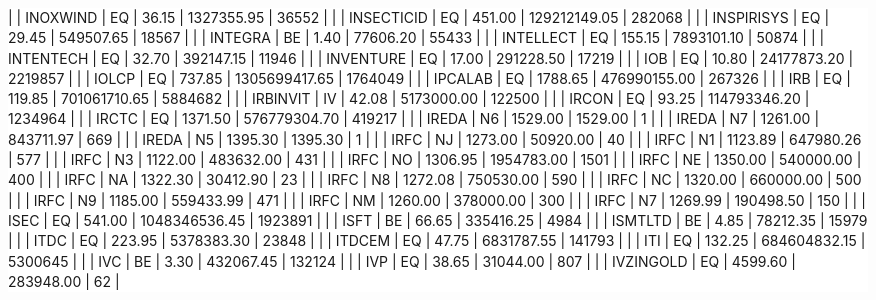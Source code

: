 |  | INOXWIND | EQ | 36.15 | 1327355.95 | 36552 |
|  | INSECTICID | EQ | 451.00 | 129212149.05 | 282068 |
|  | INSPIRISYS | EQ | 29.45 | 549507.65 | 18567 |
|  | INTEGRA | BE | 1.40 | 77606.20 | 55433 |
|  | INTELLECT | EQ | 155.15 | 7893101.10 | 50874 |
|  | INTENTECH | EQ | 32.70 | 392147.15 | 11946 |
|  | INVENTURE | EQ | 17.00 | 291228.50 | 17219 |
|  | IOB | EQ | 10.80 | 24177873.20 | 2219857 |
|  | IOLCP | EQ | 737.85 | 1305699417.65 | 1764049 |
|  | IPCALAB | EQ | 1788.65 | 476990155.00 | 267326 |
|  | IRB | EQ | 119.85 | 701061710.65 | 5884682 |
|  | IRBINVIT | IV | 42.08 | 5173000.00 | 122500 |
|  | IRCON | EQ | 93.25 | 114793346.20 | 1234964 |
|  | IRCTC | EQ | 1371.50 | 576779304.70 | 419217 |
|  | IREDA | N6 | 1529.00 | 1529.00 | 1 |
|  | IREDA | N7 | 1261.00 | 843711.97 | 669 |
|  | IREDA | N5 | 1395.30 | 1395.30 | 1 |
|  | IRFC | NJ | 1273.00 | 50920.00 | 40 |
|  | IRFC | N1 | 1123.89 | 647980.26 | 577 |
|  | IRFC | N3 | 1122.00 | 483632.00 | 431 |
|  | IRFC | NO | 1306.95 | 1954783.00 | 1501 |
|  | IRFC | NE | 1350.00 | 540000.00 | 400 |
|  | IRFC | NA | 1322.30 | 30412.90 | 23 |
|  | IRFC | N8 | 1272.08 | 750530.00 | 590 |
|  | IRFC | NC | 1320.00 | 660000.00 | 500 |
|  | IRFC | N9 | 1185.00 | 559433.99 | 471 |
|  | IRFC | NM | 1260.00 | 378000.00 | 300 |
|  | IRFC | N7 | 1269.99 | 190498.50 | 150 |
|  | ISEC | EQ | 541.00 | 1048346536.45 | 1923891 |
|  | ISFT | BE | 66.65 | 335416.25 | 4984 |
|  | ISMTLTD | BE | 4.85 | 78212.35 | 15979 |
|  | ITDC | EQ | 223.95 | 5378383.30 | 23848 |
|  | ITDCEM | EQ | 47.75 | 6831787.55 | 141793 |
|  | ITI | EQ | 132.25 | 684604832.15 | 5300645 |
|  | IVC | BE | 3.30 | 432067.45 | 132124 |
|  | IVP | EQ | 38.65 | 31044.00 | 807 |
|  | IVZINGOLD | EQ | 4599.60 | 283948.00 | 62 |